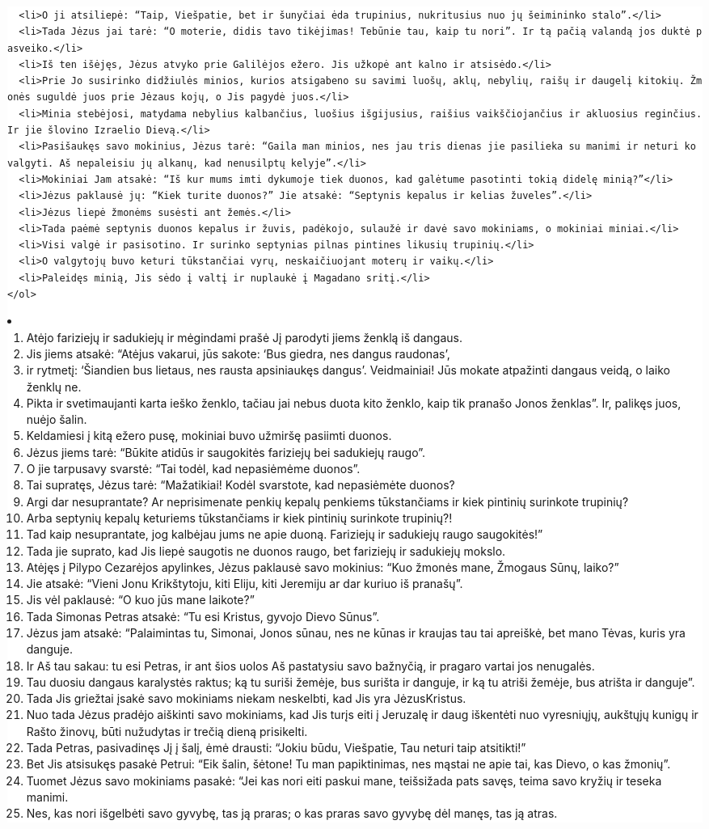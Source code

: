       <li>O ji atsiliepė: “Taip, Viešpatie, bet ir šunyčiai ėda trupinius, nukritusius nuo jų šeimininko stalo”.</li>
      <li>Tada Jėzus jai tarė: “O moterie, didis tavo tikėjimas! Tebūnie tau, kaip tu nori”. Ir tą pačią valandą jos duktė pasveiko.</li>
      <li>Iš ten išėjęs, Jėzus atvyko prie Galilėjos ežero. Jis užkopė ant kalno ir atsisėdo.</li>
      <li>Prie Jo susirinko didžiulės minios, kurios atsigabeno su savimi luošų, aklų, nebylių, raišų ir daugelį kitokių. Žmonės suguldė juos prie Jėzaus kojų, o Jis pagydė juos.</li>
      <li>Minia stebėjosi, matydama nebylius kalbančius, luošius išgijusius, raišius vaikščiojančius ir akluosius reginčius. Ir jie šlovino Izraelio Dievą.</li>
      <li>Pasišaukęs savo mokinius, Jėzus tarė: “Gaila man minios, nes jau tris dienas jie pasilieka su manimi ir neturi ko valgyti. Aš nepaleisiu jų alkanų, kad nenusilptų kelyje”.</li>
      <li>Mokiniai Jam atsakė: “Iš kur mums imti dykumoje tiek duonos, kad galėtume pasotinti tokią didelę minią?”</li>
      <li>Jėzus paklausė jų: “Kiek turite duonos?” Jie atsakė: “Septynis kepalus ir kelias žuveles”.</li>
      <li>Jėzus liepė žmonėms susėsti ant žemės.</li>
      <li>Tada paėmė septynis duonos kepalus ir žuvis, padėkojo, sulaužė ir davė savo mokiniams, o mokiniai miniai.</li>
      <li>Visi valgė ir pasisotino. Ir surinko septynias pilnas pintines likusių trupinių.</li>
      <li>O valgytojų buvo keturi tūkstančiai vyrų, neskaičiuojant moterų ir vaikų.</li>
      <li>Paleidęs minią, Jis sėdo į valtį ir nuplaukė į Magadano sritį.</li>
    </ol>
  </li>
  <li>
    <ol>
      <li>Atėjo fariziejų ir sadukiejų ir mėgindami prašė Jį parodyti jiems ženklą iš dangaus.</li>
      <li>Jis jiems atsakė: “Atėjus vakarui, jūs sakote: ‘Bus giedra, nes dangus raudonas’,</li>
      <li>ir rytmetį: ‘Šiandien bus lietaus, nes rausta apsiniaukęs dangus’. Veidmainiai! Jūs mokate atpažinti dangaus veidą, o laiko ženklų­ ne.</li>
      <li>Pikta ir svetimaujanti karta ieško ženklo, tačiau jai nebus duota kito ženklo, kaip tik pranašo Jonos ženklas”. Ir, palikęs juos, nuėjo šalin.</li>
      <li>Keldamiesi į kitą ežero pusę, mokiniai buvo užmiršę pasiimti duonos.</li>
      <li>Jėzus jiems tarė: “Būkite atidūs ir saugokitės fariziejų bei sadukiejų raugo”.</li>
      <li>O jie tarpusavy svarstė: “Tai todėl, kad nepasiėmėme duonos”.</li>
      <li>Tai supratęs, Jėzus tarė: “Mažatikiai! Kodėl svarstote, kad nepasiėmėte duonos?</li>
      <li>Argi dar nesuprantate? Ar neprisimenate penkių kepalų penkiems tūkstančiams ir kiek pintinių surinkote trupinių?</li>
      <li>Arba septynių kepalų keturiems tūkstančiams ir kiek pintinių surinkote trupinių?!</li>
      <li>Tad kaip nesuprantate, jog kalbėjau jums ne apie duoną. Fariziejų ir sadukiejų raugo saugokitės!”</li>
      <li>Tada jie suprato, kad Jis liepė saugotis ne duonos raugo, bet fariziejų ir sadukiejų mokslo.</li>
      <li>Atėjęs į Pilypo Cezarėjos apylinkes, Jėzus paklausė savo mokinius: “Kuo žmonės mane, Žmogaus Sūnų, laiko?”</li>
      <li>Jie atsakė: “Vieni Jonu Krikštytoju, kiti Eliju, kiti Jeremiju ar dar kuriuo iš pranašų”.</li>
      <li>Jis vėl paklausė: “O kuo jūs mane laikote?”</li>
      <li>Tada Simonas Petras atsakė: “Tu esi Kristus, gyvojo Dievo Sūnus”.</li>
      <li>Jėzus jam atsakė: “Palaimintas tu, Simonai, Jonos sūnau, nes ne kūnas ir kraujas tau tai apreiškė, bet mano Tėvas, kuris yra danguje.</li>
      <li>Ir Aš tau sakau: tu esi Petras, ir ant šios uolos Aš pastatysiu savo bažnyčią, ir pragaro vartai jos nenugalės.</li>
      <li>Tau duosiu dangaus karalystės raktus; ką tu suriši žemėje, bus surišta ir danguje, ir ką tu atriši žemėje, bus atrišta ir danguje”.</li>
      <li>Tada Jis griežtai įsakė savo mokiniams niekam neskelbti, kad Jis yra Jėzus­Kristus.</li>
      <li>Nuo tada Jėzus pradėjo aiškinti savo mokiniams, kad Jis turįs eiti į Jeruzalę ir daug iškentėti nuo vyresniųjų, aukštųjų kunigų ir Rašto žinovų, būti nužudytas ir trečią dieną prisikelti.</li>
      <li>Tada Petras, pasivadinęs Jį į šalį, ėmė drausti: “Jokiu būdu, Viešpatie, Tau neturi taip atsitikti!”</li>
      <li>Bet Jis atsisukęs pasakė Petrui: “Eik šalin, šėtone! Tu man papiktinimas, nes mąstai ne apie tai, kas Dievo, o kas žmonių”.</li>
      <li>Tuomet Jėzus savo mokiniams pasakė: “Jei kas nori eiti paskui mane, teišsižada pats savęs, teima savo kryžių ir teseka manimi.</li>
      <li>Nes, kas nori išgelbėti savo gyvybę, tas ją praras; o kas praras savo gyvybę dėl manęs, tas ją atras.</li>